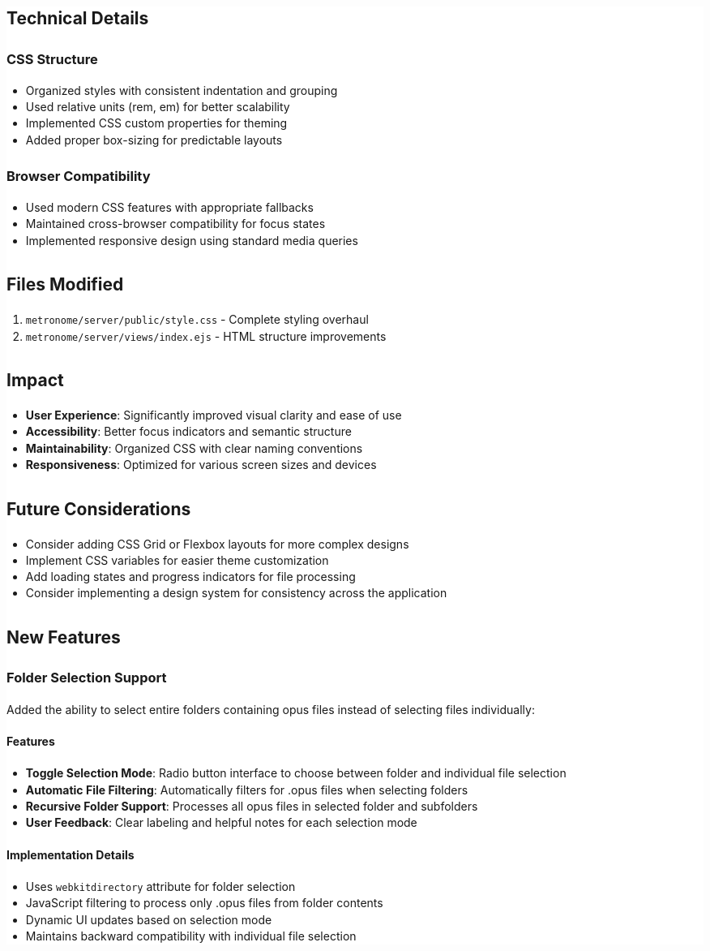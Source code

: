 ## Technical Details

### CSS Structure
- Organized styles with consistent indentation and grouping
- Used relative units (rem, em) for better scalability
- Implemented CSS custom properties for theming
- Added proper box-sizing for predictable layouts

### Browser Compatibility
- Used modern CSS features with appropriate fallbacks
- Maintained cross-browser compatibility for focus states
- Implemented responsive design using standard media queries

## Files Modified
1. `metronome/server/public/style.css` - Complete styling overhaul
2. `metronome/server/views/index.ejs` - HTML structure improvements

## Impact
- **User Experience**: Significantly improved visual clarity and ease of use
- **Accessibility**: Better focus indicators and semantic structure
- **Maintainability**: Organized CSS with clear naming conventions
- **Responsiveness**: Optimized for various screen sizes and devices

## Future Considerations
- Consider adding CSS Grid or Flexbox layouts for more complex designs
- Implement CSS variables for easier theme customization
- Add loading states and progress indicators for file processing
- Consider implementing a design system for consistency across the application

## New Features

### Folder Selection Support
Added the ability to select entire folders containing opus files instead of selecting files individually:

#### Features
- **Toggle Selection Mode**: Radio button interface to choose between folder and individual file selection
- **Automatic File Filtering**: Automatically filters for .opus files when selecting folders
- **Recursive Folder Support**: Processes all opus files in selected folder and subfolders
- **User Feedback**: Clear labeling and helpful notes for each selection mode

#### Implementation Details
- Uses `webkitdirectory` attribute for folder selection
- JavaScript filtering to process only .opus files from folder contents
- Dynamic UI updates based on selection mode
- Maintains backward compatibility with individual file selection
